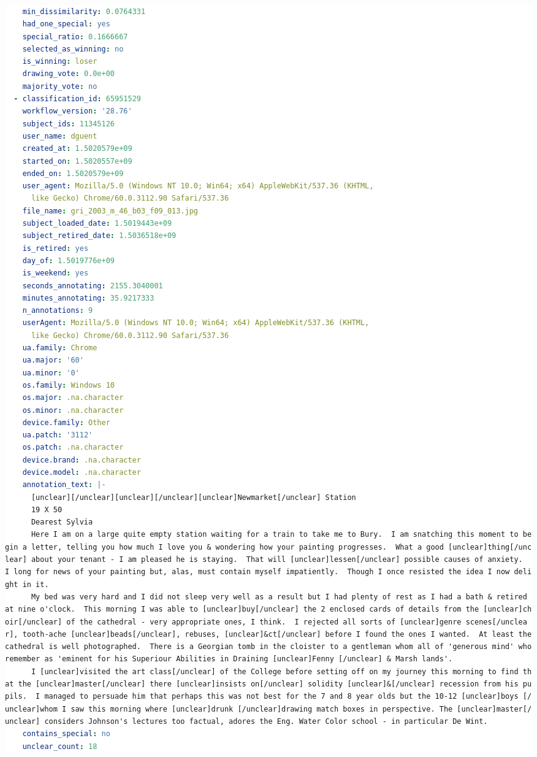 ```yaml
    min_dissimilarity: 0.0764331
    had_one_special: yes
    special_ratio: 0.1666667
    selected_as_winning: no
    is_winning: loser
    drawing_vote: 0.0e+00
    majority_vote: no
  - classification_id: 65951529
    workflow_version: '28.76'
    subject_ids: 11345126
    user_name: dguent
    created_at: 1.5020579e+09
    started_on: 1.5020557e+09
    ended_on: 1.5020579e+09
    user_agent: Mozilla/5.0 (Windows NT 10.0; Win64; x64) AppleWebKit/537.36 (KHTML,
      like Gecko) Chrome/60.0.3112.90 Safari/537.36
    file_name: gri_2003_m_46_b03_f09_013.jpg
    subject_loaded_date: 1.5019443e+09
    subject_retired_date: 1.5036518e+09
    is_retired: yes
    day_of: 1.5019776e+09
    is_weekend: yes
    seconds_annotating: 2155.3040001
    minutes_annotating: 35.9217333
    n_annotations: 9
    userAgent: Mozilla/5.0 (Windows NT 10.0; Win64; x64) AppleWebKit/537.36 (KHTML,
      like Gecko) Chrome/60.0.3112.90 Safari/537.36
    ua.family: Chrome
    ua.major: '60'
    ua.minor: '0'
    os.family: Windows 10
    os.major: .na.character
    os.minor: .na.character
    device.family: Other
    ua.patch: '3112'
    os.patch: .na.character
    device.brand: .na.character
    device.model: .na.character
    annotation_text: |-
      [unclear][/unclear][unclear][/unclear][unclear]Newmarket[/unclear] Station
      19 X 50
      Dearest Sylvia
      Here I am on a large quite empty station waiting for a train to take me to Bury.  I am snatching this moment to begin a letter, telling you how much I love you & wondering how your painting progresses.  What a good [unclear]thing[/unclear] about your tenant - I am pleased he is staying.  That will [unclear]lessen[/unclear] possible causes of anxiety.  I long for news of your painting but, alas, must contain myself impatiently.  Though I once resisted the idea I now delight in it.
      My bed was very hard and I did not sleep very well as a result but I had plenty of rest as I had a bath & retired at nine o'clock.  This morning I was able to [unclear]buy[/unclear] the 2 enclosed cards of details from the [unclear]choir[/unclear] of the cathedral - very appropriate ones, I think.  I rejected all sorts of [unclear]genre scenes[/unclear], tooth-ache [unclear]beads[/unclear], rebuses, [unclear]&ct[/unclear] before I found the ones I wanted.  At least the cathedral is well photographed.  There is a Georgian tomb in the cloister to a gentleman whom all of 'generous mind' who remember as 'eminent for his Superiour Abilities in Draining [unclear]Fenny [/unclear] & Marsh lands'.
      I [unclear]visited the art class[/unclear] of the College before setting off on my journey this morning to find that the [unclear]master[/unclear] there [unclear]insists on[/unclear] solidity [unclear]&[/unclear] recession from his pupils.  I managed to persuade him that perhaps this was not best for the 7 and 8 year olds but the 10-12 [unclear]boys [/unclear]whom I saw this morning where [unclear]drunk [/unclear]drawing match boxes in perspective. The [unclear]master[/unclear] considers Johnson's lectures too factual, adores the Eng. Water Color school - in particular De Wint.
    contains_special: no
    unclear_count: 18
```